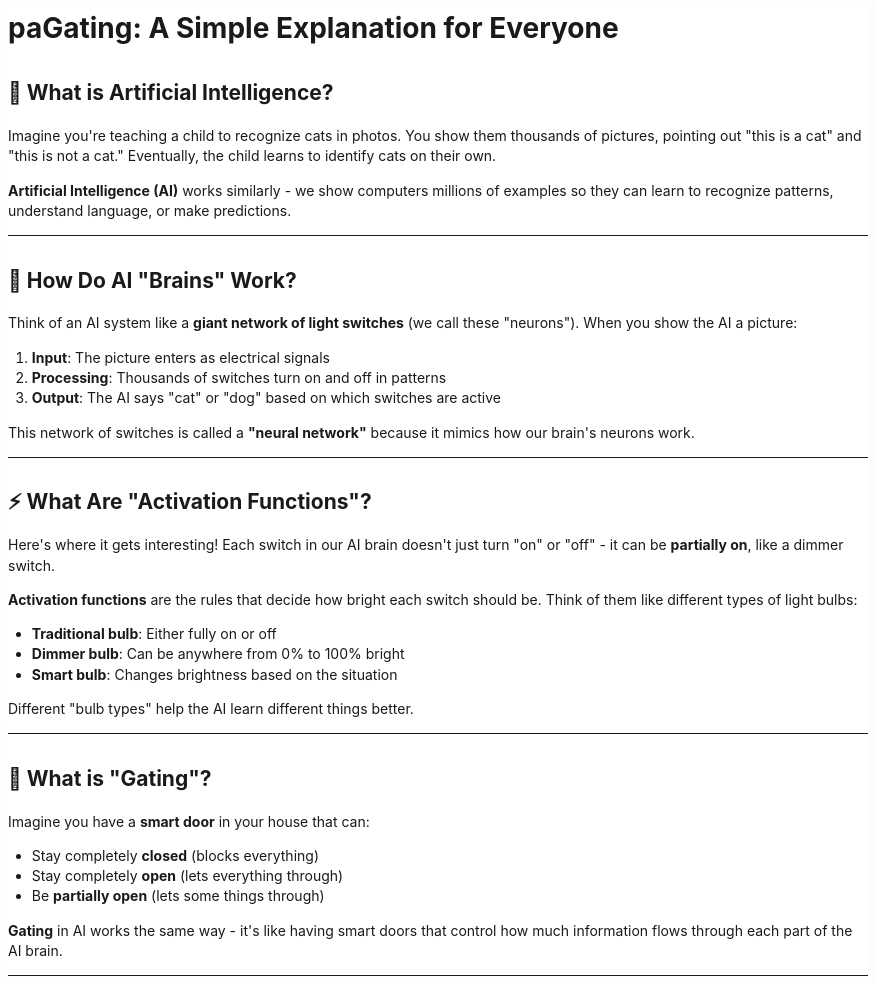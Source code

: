 # paGating: A Simple Explanation for Everyone

## 🤖 What is Artificial Intelligence?

Imagine you're teaching a child to recognize cats in photos. You show them thousands of pictures, pointing out "this is a cat" and "this is not a cat." Eventually, the child learns to identify cats on their own.

**Artificial Intelligence (AI)** works similarly - we show computers millions of examples so they can learn to recognize patterns, understand language, or make predictions.

---

## 🧠 How Do AI "Brains" Work?

Think of an AI system like a **giant network of light switches** (we call these "neurons"). When you show the AI a picture:

1. **Input**: The picture enters as electrical signals
2. **Processing**: Thousands of switches turn on and off in patterns
3. **Output**: The AI says "cat" or "dog" based on which switches are active

This network of switches is called a **"neural network"** because it mimics how our brain's neurons work.

---

## ⚡ What Are "Activation Functions"?

Here's where it gets interesting! Each switch in our AI brain doesn't just turn "on" or "off" - it can be **partially on**, like a dimmer switch.

**Activation functions** are the rules that decide how bright each switch should be. Think of them like different types of light bulbs:

- **Traditional bulb**: Either fully on or off
- **Dimmer bulb**: Can be anywhere from 0% to 100% bright
- **Smart bulb**: Changes brightness based on the situation

Different "bulb types" help the AI learn different things better.

---

## 🚪 What is "Gating"?

Imagine you have a **smart door** in your house that can:
- Stay completely **closed** (blocks everything)
- Stay completely **open** (lets everything through)  
- Be **partially open** (lets some things through)

**Gating** in AI works the same way - it's like having smart doors that control how much information flows through each part of the AI brain.

---